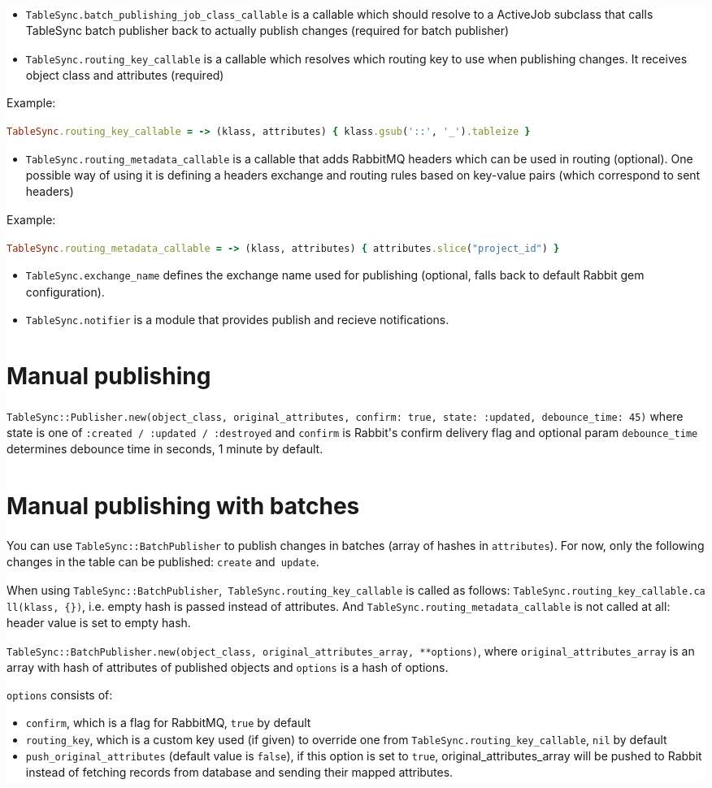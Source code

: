 - `TableSync.batch_publishing_job_class_callable` is a callable which should resolve to a ActiveJob
subclass that calls TableSync batch publisher back to actually publish changes (required for batch publisher)

- `TableSync.routing_key_callable` is a callable which resolves which routing key to use when
publishing changes. It receives object class and attributes (required)

Example:

```ruby
TableSync.routing_key_callable = -> (klass, attributes) { klass.gsub('::', '_').tableize }
```

- `TableSync.routing_metadata_callable` is a callable that adds RabbitMQ headers which can be
used in routing (optional). One possible way of using it is defining a headers exchange and
routing rules based on key-value pairs (which correspond to sent headers)

Example:

```ruby
TableSync.routing_metadata_callable = -> (klass, attributes) { attributes.slice("project_id") }
```

- `TableSync.exchange_name` defines the exchange name used for publishing (optional, falls back
to default Rabbit gem configuration).

- `TableSync.notifier` is a module that provides publish and recieve notifications.

# Manual publishing

`TableSync::Publisher.new(object_class, original_attributes, confirm: true, state: :updated, debounce_time: 45)`
where state is one of `:created / :updated / :destroyed` and `confirm` is Rabbit's confirm delivery flag and optional param `debounce_time` determines debounce time in seconds, 1 minute by default.

# Manual publishing with batches

You can use `TableSync::BatchPublisher` to publish changes in batches (array of hashes in `attributes`).
For now, only the following changes in the table can be published: `create` and` update`.

When using `TableSync::BatchPublisher`,` TableSync.routing_key_callable` is called as follows:
`TableSync.routing_key_callable.call(klass, {})`, i.e. empty hash is passed instead of attributes.
And `TableSync.routing_metadata_callable` is not called at all: header value is set to empty hash.

`TableSync::BatchPublisher.new(object_class, original_attributes_array, **options)`, where `original_attributes_array` is an array with hash of attributes of published objects and `options` is a hash of options.

`options` consists of:
- `confirm`, which is a flag for RabbitMQ, `true` by default
- `routing_key`, which is a custom key used (if given) to override one from `TableSync.routing_key_callable`, `nil` by default
- `push_original_attributes` (default value is `false`), if this option is set to `true`,
original_attributes_array will be pushed to Rabbit instead of fetching records from database and sending their mapped attributes.

